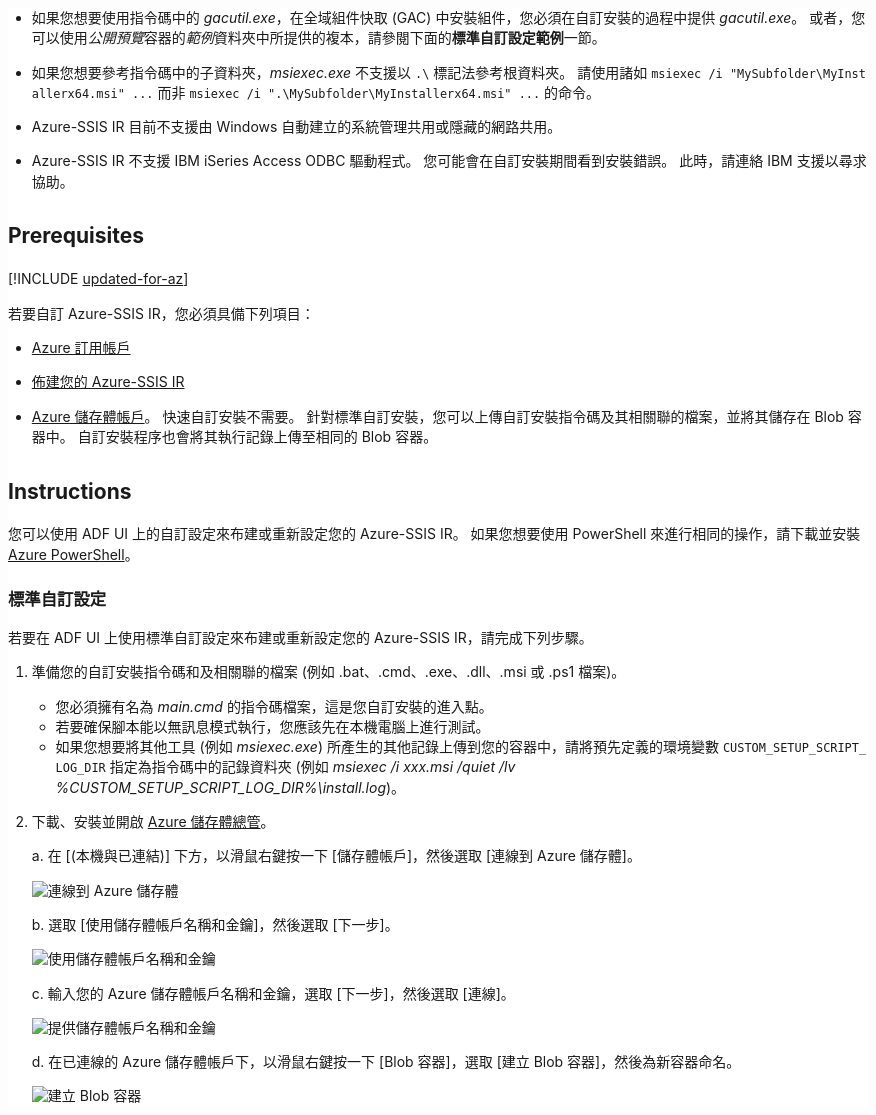 - 如果您想要使用指令碼中的 *gacutil.exe*，在全域組件快取 (GAC) 中安裝組件，您必須在自訂安裝的過程中提供 *gacutil.exe*。 或者，您可以使用*公開預覽*容器的*範例*資料夾中所提供的複本，請參閱下面的**標準自訂設定範例**一節。

- 如果您想要參考指令碼中的子資料夾，*msiexec.exe* 不支援以 `.\` 標記法參考根資料夾。 請使用諸如 `msiexec /i "MySubfolder\MyInstallerx64.msi" ...` 而非 `msiexec /i ".\MySubfolder\MyInstallerx64.msi" ...` 的命令。

- Azure-SSIS IR 目前不支援由 Windows 自動建立的系統管理共用或隱藏的網路共用。

- Azure-SSIS IR 不支援 IBM iSeries Access ODBC 驅動程式。 您可能會在自訂安裝期間看到安裝錯誤。 此時，請連絡 IBM 支援以尋求協助。

## <a name="prerequisites"></a>Prerequisites

[!INCLUDE [updated-for-az](../../includes/updated-for-az.md)]

若要自訂 Azure-SSIS IR，您必須具備下列項目：

- [Azure 訂用帳戶](https://azure.microsoft.com/)

- [佈建您的 Azure-SSIS IR](https://docs.microsoft.com/azure/data-factory/tutorial-deploy-ssis-packages-azure)

- [Azure 儲存體帳戶](https://azure.microsoft.com/services/storage/)。 快速自訂安裝不需要。 針對標準自訂安裝，您可以上傳自訂安裝指令碼及其相關聯的檔案，並將其儲存在 Blob 容器中。 自訂安裝程序也會將其執行記錄上傳至相同的 Blob 容器。

## <a name="instructions"></a>Instructions

您可以使用 ADF UI 上的自訂設定來布建或重新設定您的 Azure-SSIS IR。 如果您想要使用 PowerShell 來進行相同的操作，請下載並安裝 [Azure PowerShell](/powershell/azure/install-az-ps)。

### <a name="standard-custom-setup"></a>標準自訂設定

若要在 ADF UI 上使用標準自訂設定來布建或重新設定您的 Azure-SSIS IR，請完成下列步驟。

1. 準備您的自訂安裝指令碼和及相關聯的檔案 (例如 .bat、.cmd、.exe、.dll、.msi 或 .ps1 檔案)。

   * 您必須擁有名為 *main.cmd* 的指令碼檔案，這是您自訂安裝的進入點。  
   * 若要確保腳本能以無訊息模式執行，您應該先在本機電腦上進行測試。  
   * 如果您想要將其他工具 (例如 *msiexec.exe*) 所產生的其他記錄上傳到您的容器中，請將預先定義的環境變數 `CUSTOM_SETUP_SCRIPT_LOG_DIR` 指定為指令碼中的記錄資料夾 (例如 *msiexec /i xxx.msi /quiet /lv %CUSTOM_SETUP_SCRIPT_LOG_DIR%\install.log*)。

1. 下載、安裝並開啟 [Azure 儲存體總管](https://storageexplorer.com/)。

   a. 在 [(本機與已連結)] 下方，以滑鼠右鍵按一下 [儲存體帳戶]，然後選取 [連線到 Azure 儲存體]。

      ![連線到 Azure 儲存體](media/how-to-configure-azure-ssis-ir-custom-setup/custom-setup-image1.png)

   b. 選取 [使用儲存體帳戶名稱和金鑰]，然後選取 [下一步]。

      ![使用儲存體帳戶名稱和金鑰](media/how-to-configure-azure-ssis-ir-custom-setup/custom-setup-image2.png)

   c. 輸入您的 Azure 儲存體帳戶名稱和金鑰，選取 [下一步]，然後選取 [連線]。

      ![提供儲存體帳戶名稱和金鑰](media/how-to-configure-azure-ssis-ir-custom-setup/custom-setup-image3.png)

   d. 在已連線的 Azure 儲存體帳戶下，以滑鼠右鍵按一下 [Blob 容器]，選取 [建立 Blob 容器]，然後為新容器命名。

      ![建立 Blob 容器](media/how-to-configure-azure-ssis-ir-custom-setup/custom-setup-image4.png)
